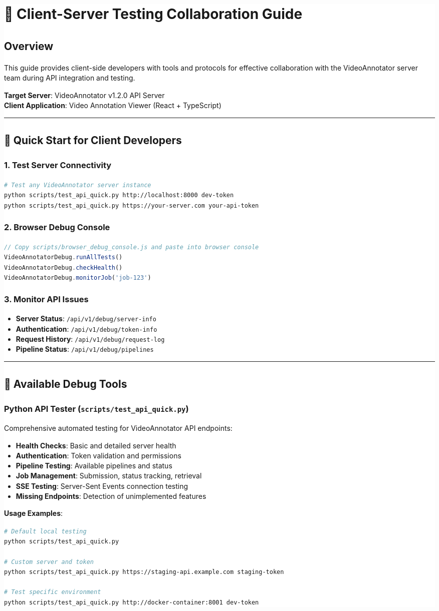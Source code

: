 # 🤝 Client-Server Testing Collaboration Guide

## Overview

This guide provides client-side developers with tools and protocols for effective collaboration with the VideoAnnotator server team during API integration and testing.

**Target Server**: VideoAnnotator v1.2.0 API Server  
**Client Application**: Video Annotation Viewer (React + TypeScript)  

---

## 🎯 Quick Start for Client Developers

### **1. Test Server Connectivity**
```bash
# Test any VideoAnnotator server instance
python scripts/test_api_quick.py http://localhost:8000 dev-token
python scripts/test_api_quick.py https://your-server.com your-api-token
```

### **2. Browser Debug Console**
```javascript
// Copy scripts/browser_debug_console.js and paste into browser console
VideoAnnotatorDebug.runAllTests()
VideoAnnotatorDebug.checkHealth()  
VideoAnnotatorDebug.monitorJob('job-123')
```

### **3. Monitor API Issues**
- **Server Status**: `/api/v1/debug/server-info`
- **Authentication**: `/api/v1/debug/token-info`
- **Request History**: `/api/v1/debug/request-log`
- **Pipeline Status**: `/api/v1/debug/pipelines`

---

## 🔧 Available Debug Tools

### **Python API Tester** (`scripts/test_api_quick.py`)
Comprehensive automated testing for VideoAnnotator API endpoints:

- **Health Checks**: Basic and detailed server health
- **Authentication**: Token validation and permissions
- **Pipeline Testing**: Available pipelines and status
- **Job Management**: Submission, status tracking, retrieval
- **SSE Testing**: Server-Sent Events connection testing
- **Missing Endpoints**: Detection of unimplemented features

**Usage Examples**:
```bash
# Default local testing
python scripts/test_api_quick.py

# Custom server and token
python scripts/test_api_quick.py https://staging-api.example.com staging-token

# Test specific environment
python scripts/test_api_quick.py http://docker-container:8001 dev-token
```
